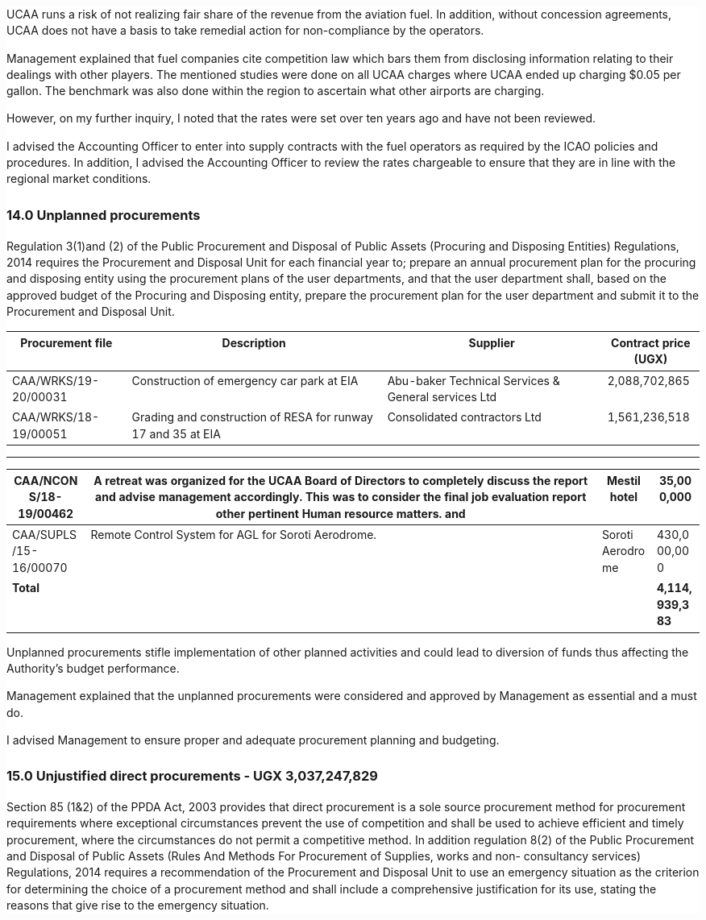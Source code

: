 UCAA runs a risk of not realizing fair share of the revenue from the aviation fuel. In addition, without concession agreements, UCAA does not have a basis to take remedial action for non-compliance by the operators.

Management explained that fuel companies cite competition law which bars them from disclosing information relating to their dealings with other players. The mentioned studies were done on all UCAA charges where UCAA ended up charging $0.05 per gallon. The benchmark was also done within the region to ascertain what other airports are charging.

However, on my further inquiry, I noted that the rates were set over ten years ago and have not been reviewed.

I advised the Accounting Officer to enter into supply contracts with the fuel operators as required by the ICAO policies and procedures. In addition, I advised the Accounting Officer to review the rates chargeable to ensure that they are in line with the regional market conditions.

### 14.0 Unplanned procurements

Regulation 3(1)and (2) of the Public Procurement and Disposal of Public Assets (Procuring and Disposing Entities) Regulations, 2014 requires the Procurement and Disposal Unit for each financial year to; prepare an annual procurement plan for the procuring and disposing entity using the procurement plans of the user departments, and that the user department shall, based on the approved budget of the Procuring and Disposing entity, prepare the procurement plan for the user department and submit it to the Procurement and Disposal Unit.

| **Procurement file** | **Description** | **Supplier** | **Contract price (UGX)** |  
|---|---|---|---|  
| CAA/WRKS/19- 20/00031 | Construction of emergency car park at EIA | Abu-baker Technical Services & General services Ltd | 2,088,702,865 |  
| CAA/WRKS/18- 19/00051 | Grading and construction of RESA for runway 17 and 35 at EIA | Consolidated contractors Ltd | 1,561,236,518 |  


---

| CAA/NCONS/18- 19/00462 | A retreat was organized for the UCAA Board of Directors to completely discuss the report and advise management accordingly. This was to consider the final job evaluation report other pertinent Human resource matters. and | Mestil hotel | 35,000,000 |  
|---|---|---|---|  
| CAA/SUPLS/15- 16/00070 | Remote Control System for AGL for Soroti Aerodrome. | Soroti Aerodrome | 430,000,000 |  
| **Total** ||| **4,114,939,383** |  


Unplanned procurements stifle implementation of other planned activities and could lead to diversion of funds thus affecting the Authority’s budget performance.

Management explained that the unplanned procurements were considered and approved by Management as essential and a must do.

I advised Management to ensure proper and adequate procurement planning and budgeting.

### 15.0 Unjustified direct procurements - UGX 3,037,247,829

Section 85 (1&2) of the PPDA Act, 2003 provides that direct procurement is a sole source procurement method for procurement requirements where exceptional circumstances prevent the use of competition and shall be used to achieve efficient and timely procurement, where the circumstances do not permit a competitive method. In addition regulation 8(2) of the Public Procurement and Disposal of Public Assets (Rules And Methods For Procurement of Supplies, works and non- consultancy services) Regulations, 2014 requires a recommendation of the Procurement and Disposal Unit to use an emergency situation as the criterion for determining the choice of a procurement method and shall include a comprehensive justification for its use, stating the reasons that give rise to the emergency situation.

